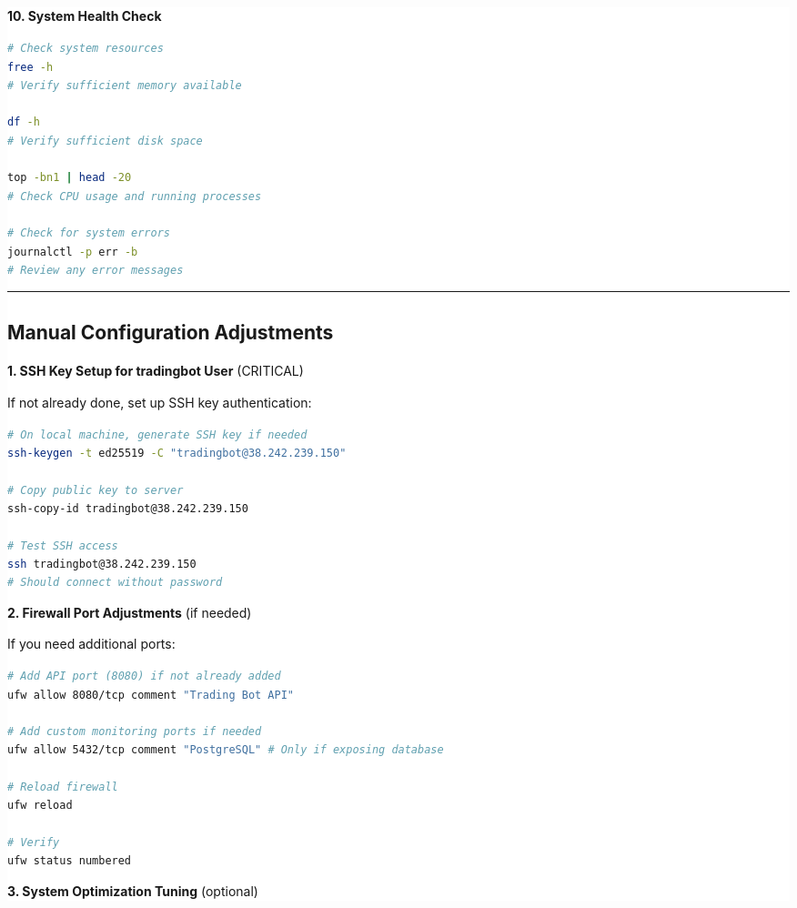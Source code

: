 **10. System Health Check**
```bash
# Check system resources
free -h
# Verify sufficient memory available

df -h
# Verify sufficient disk space

top -bn1 | head -20
# Check CPU usage and running processes

# Check for system errors
journalctl -p err -b
# Review any error messages
```

---

## Manual Configuration Adjustments

**1. SSH Key Setup for tradingbot User** (CRITICAL)

If not already done, set up SSH key authentication:

```bash
# On local machine, generate SSH key if needed
ssh-keygen -t ed25519 -C "tradingbot@38.242.239.150"

# Copy public key to server
ssh-copy-id tradingbot@38.242.239.150

# Test SSH access
ssh tradingbot@38.242.239.150
# Should connect without password
```

**2. Firewall Port Adjustments** (if needed)

If you need additional ports:
```bash
# Add API port (8080) if not already added
ufw allow 8080/tcp comment "Trading Bot API"

# Add custom monitoring ports if needed
ufw allow 5432/tcp comment "PostgreSQL" # Only if exposing database

# Reload firewall
ufw reload

# Verify
ufw status numbered
```

**3. System Optimization Tuning** (optional)
